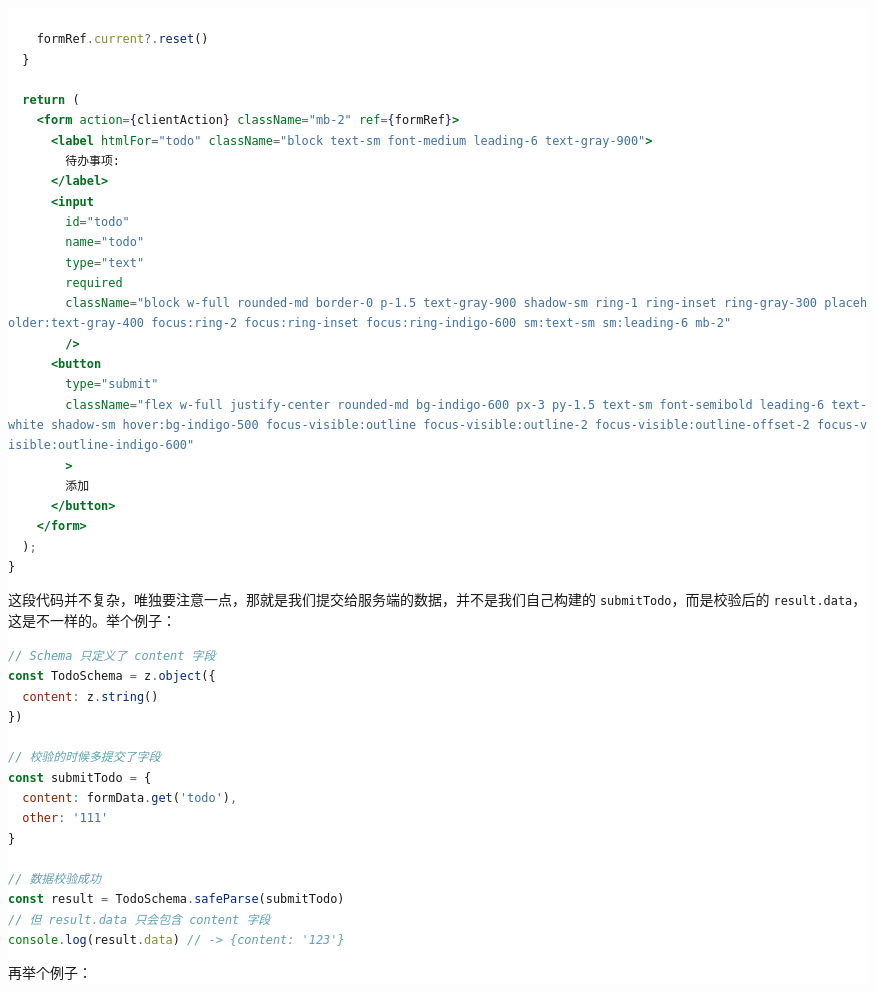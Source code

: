 ```jsx

    formRef.current?.reset()
  }

  return (
    <form action={clientAction} className="mb-2" ref={formRef}>
      <label htmlFor="todo" className="block text-sm font-medium leading-6 text-gray-900">
        待办事项:
      </label>
      <input
        id="todo"
        name="todo"
        type="text"
        required
        className="block w-full rounded-md border-0 p-1.5 text-gray-900 shadow-sm ring-1 ring-inset ring-gray-300 placeholder:text-gray-400 focus:ring-2 focus:ring-inset focus:ring-indigo-600 sm:text-sm sm:leading-6 mb-2"
        />
      <button
        type="submit"
        className="flex w-full justify-center rounded-md bg-indigo-600 px-3 py-1.5 text-sm font-semibold leading-6 text-white shadow-sm hover:bg-indigo-500 focus-visible:outline focus-visible:outline-2 focus-visible:outline-offset-2 focus-visible:outline-indigo-600"
        >
        添加
      </button>
    </form>
  );
}
```

这段代码并不复杂，唯独要注意一点，那就是我们提交给服务端的数据，并不是我们自己构建的 `submitTodo`，而是校验后的 `result.data`，这是不一样的。举个例子：

```javascript
// Schema 只定义了 content 字段
const TodoSchema = z.object({
  content: z.string()
})

// 校验的时候多提交了字段
const submitTodo = {
  content: formData.get('todo'),
  other: '111'
}

// 数据校验成功
const result = TodoSchema.safeParse(submitTodo)
// 但 result.data 只会包含 content 字段
console.log(result.data) // -> {content: '123'}
```

再举个例子：
